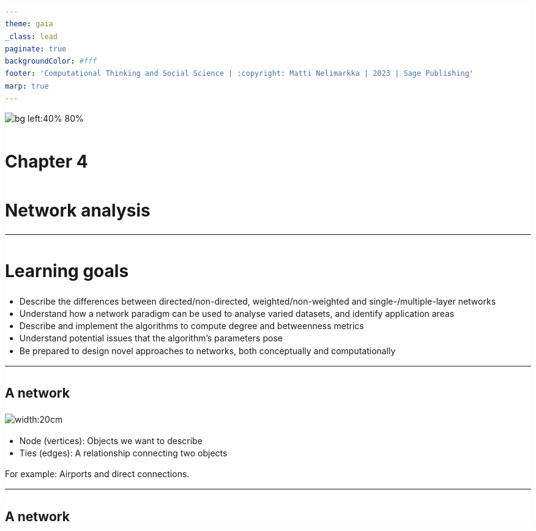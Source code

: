 ```yaml
---
theme: gaia
_class: lead
paginate: true
backgroundColor: #fff
footer: 'Computational Thinking and Social Science | :copyright: Matti Nelimarkka | 2023 | Sage Publishing'
marp: true
---
```


<style>
footer {
  font-size: small;
}
</style>

![bg left:40% 80%](./cover.png)

# Chapter 4
# Network analysis

---

# Learning goals

- Describe the differences between directed/non-directed, weighted/non-weighted and single-/multiple-layer networks
- Understand how a network paradigm can be used to analyse varied datasets, and identify application areas
- Describe and implement the algorithms to compute degree and betweenness metrics
- Understand potential issues that the algorithm’s parameters pose
- Be prepared to design novel approaches to networks, both conceptually and computationally

---

## A network

![width:20cm](figures/network_sample.png)

* Node (vertices): Objects we want to describe
* Ties (edges): A relationship connecting two objects

For example: Airports and direct connections.

---

## A network
